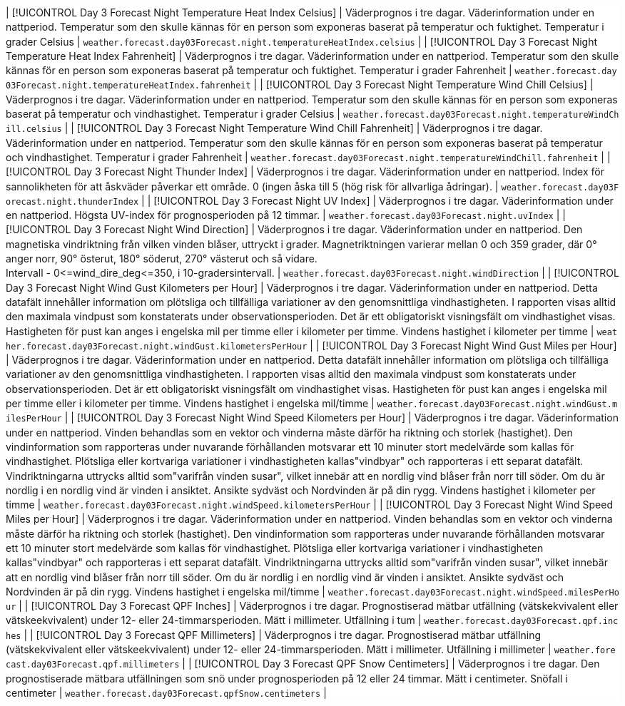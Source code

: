 | [!UICONTROL Day 3 Forecast Night Temperature Heat Index Celsius] | Väderprognos i tre dagar. Väderinformation under en nattperiod. Temperatur som den skulle kännas för en person som exponeras baserat på temperatur och fuktighet. Temperatur i grader Celsius | `weather.forecast.day03Forecast.night.temperatureHeatIndex.celsius` |
| [!UICONTROL Day 3 Forecast Night Temperature Heat Index Fahrenheit] | Väderprognos i tre dagar. Väderinformation under en nattperiod. Temperatur som den skulle kännas för en person som exponeras baserat på temperatur och fuktighet. Temperatur i grader Fahrenheit | `weather.forecast.day03Forecast.night.temperatureHeatIndex.fahrenheit` |
| [!UICONTROL Day 3 Forecast Night Temperature Wind Chill Celsius] | Väderprognos i tre dagar. Väderinformation under en nattperiod. Temperatur som den skulle kännas för en person som exponeras baserat på temperatur och vindhastighet. Temperatur i grader Celsius | `weather.forecast.day03Forecast.night.temperatureWindChill.celsius` |
| [!UICONTROL Day 3 Forecast Night Temperature Wind Chill Fahrenheit] | Väderprognos i tre dagar. Väderinformation under en nattperiod. Temperatur som den skulle kännas för en person som exponeras baserat på temperatur och vindhastighet. Temperatur i grader Fahrenheit | `weather.forecast.day03Forecast.night.temperatureWindChill.fahrenheit` |
| [!UICONTROL Day 3 Forecast Night Thunder Index] | Väderprognos i tre dagar. Väderinformation under en nattperiod. Index för sannolikheten för att åskväder påverkar ett område. 0 (ingen åska till 5 (hög risk för allvarliga ådringar). | `weather.forecast.day03Forecast.night.thunderIndex` |
| [!UICONTROL Day 3 Forecast Night UV Index] | Väderprognos i tre dagar. Väderinformation under en nattperiod. Högsta UV-index för prognosperioden på 12 timmar. | `weather.forecast.day03Forecast.night.uvIndex` |
| [!UICONTROL Day 3 Forecast Night Wind Direction] | Väderprognos i tre dagar. Väderinformation under en nattperiod. Den magnetiska vindriktning från vilken vinden blåser, uttryckt i grader. Magnetriktningen varierar mellan 0 och 359 grader, där 0° anger norr, 90° österut, 180° söderut, 270° västerut och så vidare.<br>Intervall - 0&lt;=wind_dire_deg&lt;=350, i 10-gradersintervall. | `weather.forecast.day03Forecast.night.windDirection` |
| [!UICONTROL Day 3 Forecast Night Wind Gust Kilometers per Hour] | Väderprognos i tre dagar. Väderinformation under en nattperiod. Detta datafält innehåller information om plötsliga och tillfälliga variationer av den genomsnittliga vindhastigheten. I rapporten visas alltid den maximala vindpust som konstaterats under observationsperioden. Det är ett obligatoriskt visningsfält om vindhastighet visas. Hastigheten för pust kan anges i engelska mil per timme eller i kilometer per timme. Vindens hastighet i kilometer per timme | `weather.forecast.day03Forecast.night.windGust.kilometersPerHour` |
| [!UICONTROL Day 3 Forecast Night Wind Gust Miles per Hour] | Väderprognos i tre dagar. Väderinformation under en nattperiod. Detta datafält innehåller information om plötsliga och tillfälliga variationer av den genomsnittliga vindhastigheten. I rapporten visas alltid den maximala vindpust som konstaterats under observationsperioden. Det är ett obligatoriskt visningsfält om vindhastighet visas. Hastigheten för pust kan anges i engelska mil per timme eller i kilometer per timme. Vindens hastighet i engelska mil/timme | `weather.forecast.day03Forecast.night.windGust.milesPerHour` |
| [!UICONTROL Day 3 Forecast Night Wind Speed Kilometers per Hour] | Väderprognos i tre dagar. Väderinformation under en nattperiod. Vinden behandlas som en vektor och vinderna måste därför ha riktning och storlek (hastighet). Den vindinformation som rapporteras under nuvarande förhållanden motsvarar ett 10 minuter stort medelvärde som kallas för vindhastighet. Plötsliga eller kortvariga variationer i vindhastigheten kallas&quot;vindbyar&quot; och rapporteras i ett separat datafält. Vindriktningarna uttrycks alltid som&quot;varifrån vinden susar&quot;, vilket innebär att en nordlig vind blåser från norr till söder. Om du är nordlig i en nordlig vind är vinden i ansiktet. Ansikte sydväst och Nordvinden är på din rygg. Vindens hastighet i kilometer per timme | `weather.forecast.day03Forecast.night.windSpeed.kilometersPerHour` |
| [!UICONTROL Day 3 Forecast Night Wind Speed Miles per Hour] | Väderprognos i tre dagar. Väderinformation under en nattperiod. Vinden behandlas som en vektor och vinderna måste därför ha riktning och storlek (hastighet). Den vindinformation som rapporteras under nuvarande förhållanden motsvarar ett 10 minuter stort medelvärde som kallas för vindhastighet. Plötsliga eller kortvariga variationer i vindhastigheten kallas&quot;vindbyar&quot; och rapporteras i ett separat datafält. Vindriktningarna uttrycks alltid som&quot;varifrån vinden susar&quot;, vilket innebär att en nordlig vind blåser från norr till söder. Om du är nordlig i en nordlig vind är vinden i ansiktet. Ansikte sydväst och Nordvinden är på din rygg. Vindens hastighet i engelska mil/timme | `weather.forecast.day03Forecast.night.windSpeed.milesPerHour` |
| [!UICONTROL Day 3 Forecast QPF Inches] | Väderprognos i tre dagar. Prognostiserad mätbar utfällning (vätskekvivalent eller vätskeekvivalent) under 12- eller 24-timmarsperioden. Mätt i millimeter. Utfällning i tum | `weather.forecast.day03Forecast.qpf.inches` |
| [!UICONTROL Day 3 Forecast QPF Millimeters] | Väderprognos i tre dagar. Prognostiserad mätbar utfällning (vätskekvivalent eller vätskeekvivalent) under 12- eller 24-timmarsperioden. Mätt i millimeter. Utfällning i millimeter | `weather.forecast.day03Forecast.qpf.millimeters` |
| [!UICONTROL Day 3 Forecast QPF Snow Centimeters] | Väderprognos i tre dagar. Den prognostiserade mätbara utfällningen som snö under prognosperioden på 12 eller 24 timmar. Mätt i centimeter. Snöfall i centimeter | `weather.forecast.day03Forecast.qpfSnow.centimeters` |